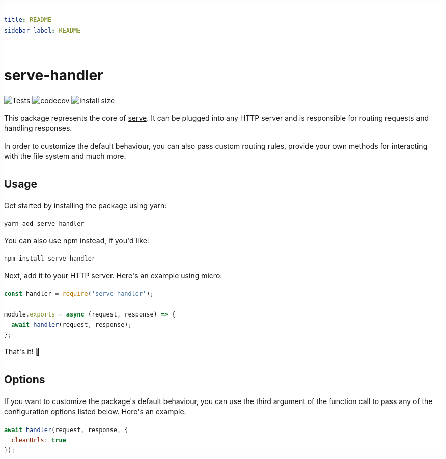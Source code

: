 ```yaml
---
title: README
sidebar_label: README
---
```

# serve-handler

[![Tests](https://github.com/vercel/serve-handler/actions/workflows/tests.yaml/badge.svg)](https://github.com/vercel/serve-handler/actions/workflows/tests.yaml)
[![codecov](https://codecov.io/gh/vercel/serve-handler/branch/main/graph/badge.svg)](https://codecov.io/gh/vercel/serve-handler)
[![install size](https://packagephobia.now.sh/badge?p=serve-handler)](https://packagephobia.now.sh/result?p=serve-handler)

This package represents the core of [serve](https://github.com/vercel/serve). It can be plugged into any HTTP server and is responsible for routing requests and handling responses.

In order to customize the default behaviour, you can also pass custom routing rules, provide your own methods for interacting with the file system and much more.

## Usage

Get started by installing the package using [yarn](https://yarnpkg.com/lang/en/):

```sh
yarn add serve-handler
```

You can also use [npm](https://www.npmjs.com/) instead, if you'd like:

```sh
npm install serve-handler
```

Next, add it to your HTTP server. Here's an example using [micro](https://github.com/vercel/micro):

```js
const handler = require('serve-handler');

module.exports = async (request, response) => {
  await handler(request, response);
};
```

That's it! :tada:

## Options

If you want to customize the package's default behaviour, you can use the third argument of the function call to pass any of the configuration options listed below. Here's an example:

```js
await handler(request, response, {
  cleanUrls: true
});
```
